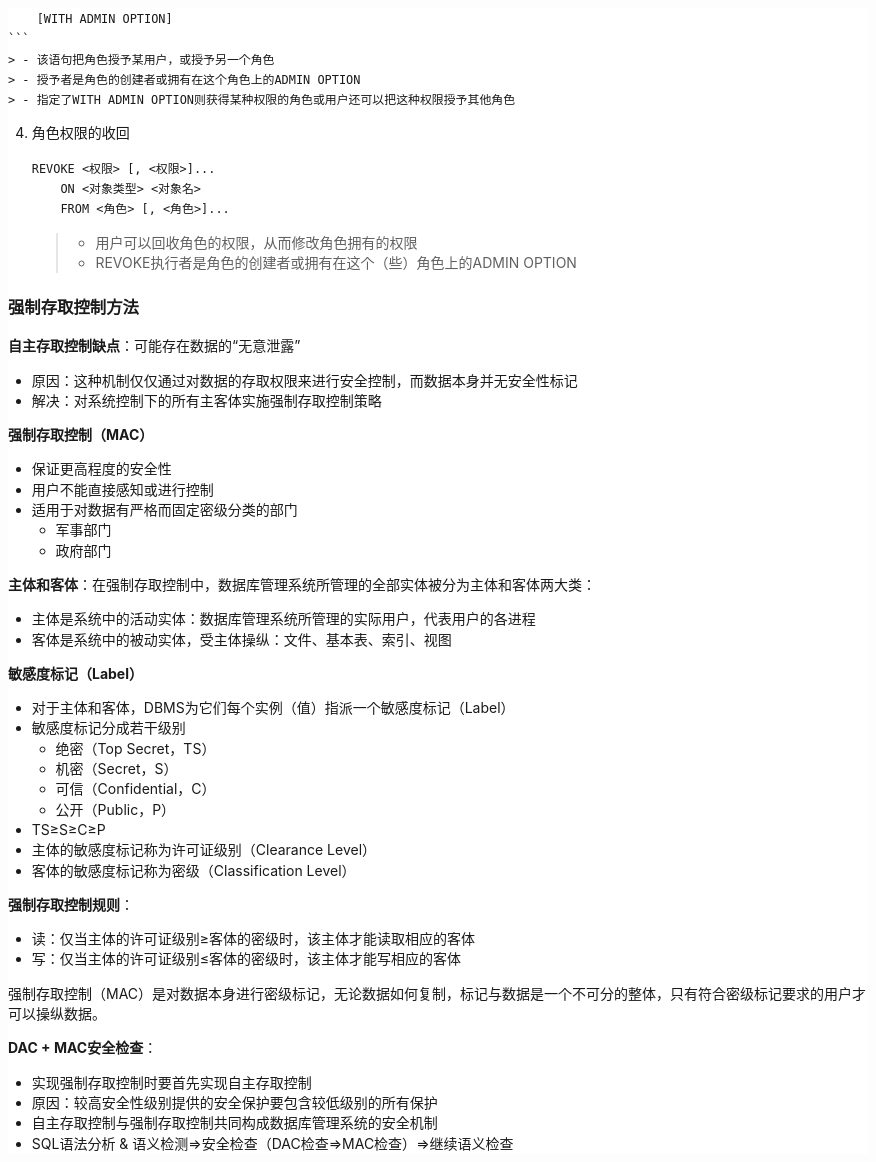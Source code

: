         [WITH ADMIN OPTION]
    ```
    > - 该语句把角色授予某用户，或授予另一个角色
    > - 授予者是角色的创建者或拥有在这个角色上的ADMIN OPTION
    > - 指定了WITH ADMIN OPTION则获得某种权限的角色或用户还可以把这种权限授予其他角色
4. 角色权限的收回
    ```
    REVOKE <权限> [, <权限>]...
        ON <对象类型> <对象名>
        FROM <角色> [, <角色>]...
    ```
    > - 用户可以回收角色的权限，从而修改角色拥有的权限
    > - REVOKE执行者是角色的创建者或拥有在这个（些）角色上的ADMIN OPTION

### 强制存取控制方法

**自主存取控制缺点**：可能存在数据的“无意泄露”
- 原因：这种机制仅仅通过对数据的存取权限来进行安全控制，而数据本身并无安全性标记
- 解决：对系统控制下的所有主客体实施强制存取控制策略

**强制存取控制（MAC）**
- 保证更高程度的安全性
- 用户不能直接感知或进行控制
- 适用于对数据有严格而固定密级分类的部门
    - 军事部门
    - 政府部门

**主体和客体**：在强制存取控制中，数据库管理系统所管理的全部实体被分为主体和客体两大类：
- 主体是系统中的活动实体：数据库管理系统所管理的实际用户，代表用户的各进程
- 客体是系统中的被动实体，受主体操纵：文件、基本表、索引、视图

**敏感度标记（Label）**
- 对于主体和客体，DBMS为它们每个实例（值）指派一个敏感度标记（Label）
- 敏感度标记分成若干级别
    - 绝密（Top Secret，TS）
    - 机密（Secret，S）
    - 可信（Confidential，C）
    - 公开（Public，P）
- TS$\geq$S$\geq$C$\geq$P
- 主体的敏感度标记称为许可证级别（Clearance Level）
- 客体的敏感度标记称为密级（Classification Level）

**强制存取控制规则**：
- 读：仅当主体的许可证级别$\geq$客体的密级时，该主体才能读取相应的客体
- 写：仅当主体的许可证级别$\leq$客体的密级时，该主体才能写相应的客体

强制存取控制（MAC）是对数据本身进行密级标记，无论数据如何复制，标记与数据是一个不可分的整体，只有符合密级标记要求的用户才可以操纵数据。

**DAC + MAC安全检查**：
- 实现强制存取控制时要首先实现自主存取控制
- 原因：较高安全性级别提供的安全保护要包含较低级别的所有保护
- 自主存取控制与强制存取控制共同构成数据库管理系统的安全机制
- SQL语法分析 & 语义检测$\Longrightarrow$安全检查（DAC检查$\Longrightarrow$MAC检查）$\Longrightarrow$继续语义检查
